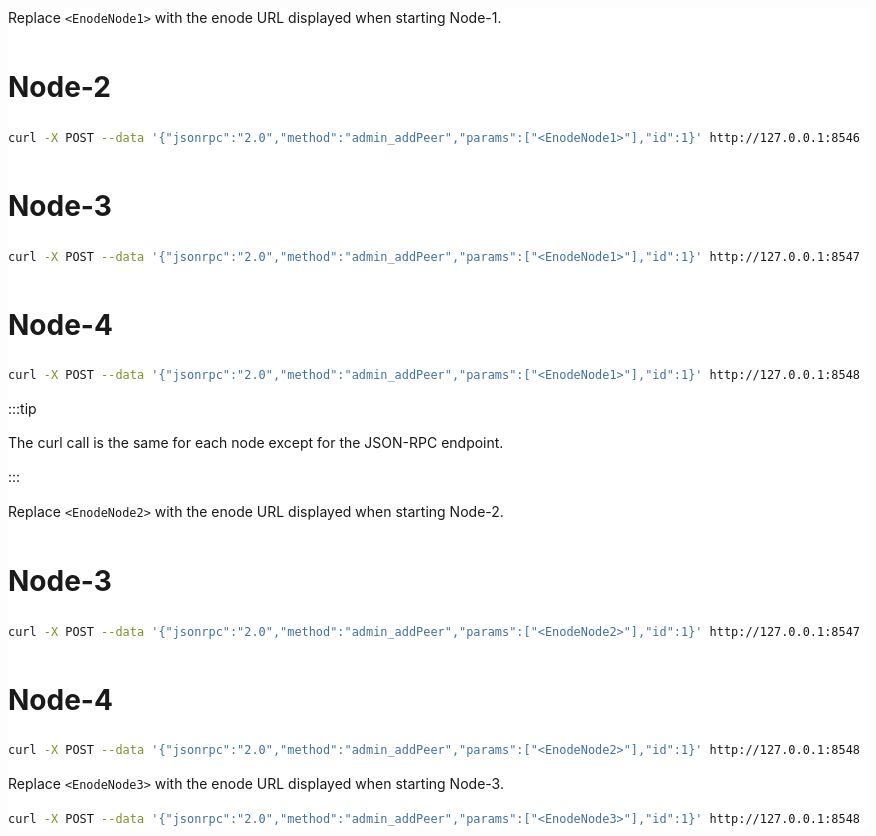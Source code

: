 Replace `<EnodeNode1>` with the enode URL displayed when starting Node-1.



# Node-2

```bash
curl -X POST --data '{"jsonrpc":"2.0","method":"admin_addPeer","params":["<EnodeNode1>"],"id":1}' http://127.0.0.1:8546
```

# Node-3

```bash
curl -X POST --data '{"jsonrpc":"2.0","method":"admin_addPeer","params":["<EnodeNode1>"],"id":1}' http://127.0.0.1:8547
```

# Node-4

```bash
curl -X POST --data '{"jsonrpc":"2.0","method":"admin_addPeer","params":["<EnodeNode1>"],"id":1}' http://127.0.0.1:8548
```



:::tip

The curl call is the same for each node except for the JSON-RPC endpoint.

:::

Replace `<EnodeNode2>` with the enode URL displayed when starting Node-2.



# Node-3

```bash
curl -X POST --data '{"jsonrpc":"2.0","method":"admin_addPeer","params":["<EnodeNode2>"],"id":1}' http://127.0.0.1:8547
```

# Node-4

```bash
curl -X POST --data '{"jsonrpc":"2.0","method":"admin_addPeer","params":["<EnodeNode2>"],"id":1}' http://127.0.0.1:8548
```



Replace `<EnodeNode3>` with the enode URL displayed when starting Node-3.

```bash
curl -X POST --data '{"jsonrpc":"2.0","method":"admin_addPeer","params":["<EnodeNode3>"],"id":1}' http://127.0.0.1:8548
```


[IBFT 2.0 proof of authority consensus protocol]: ../../how-to/configure/consensus/ibft.md
[Private network example tutorial]: ../quickstart.md#create-a-transaction-using-metamask